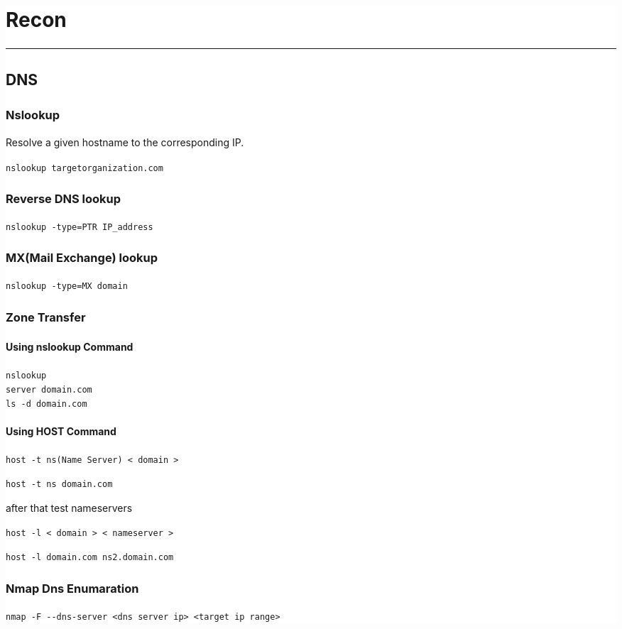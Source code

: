 # Recon

---

## DNS

### Nslookup

Resolve a given hostname to the corresponding IP.

```shell
nslookup targetorganization.com
```

### Reverse DNS lookup

```shell
nslookup -type=PTR IP_address
```

### MX(Mail Exchange) lookup

```shell
nslookup -type=MX domain
```

### Zone Transfer

#### Using nslookup Command

```shell
nslookup
server domain.com
ls -d domain.com
```

#### Using HOST Command

`host -t ns(Name Server) < domain >`

```shell
host -t ns domain.com
```

after that test nameservers

`host -l < domain > < nameserver >`

```shell
host -l domain.com ns2.domain.com
```

### Nmap Dns Enumaration

```shell
nmap -F --dns-server <dns server ip> <target ip range>
```
